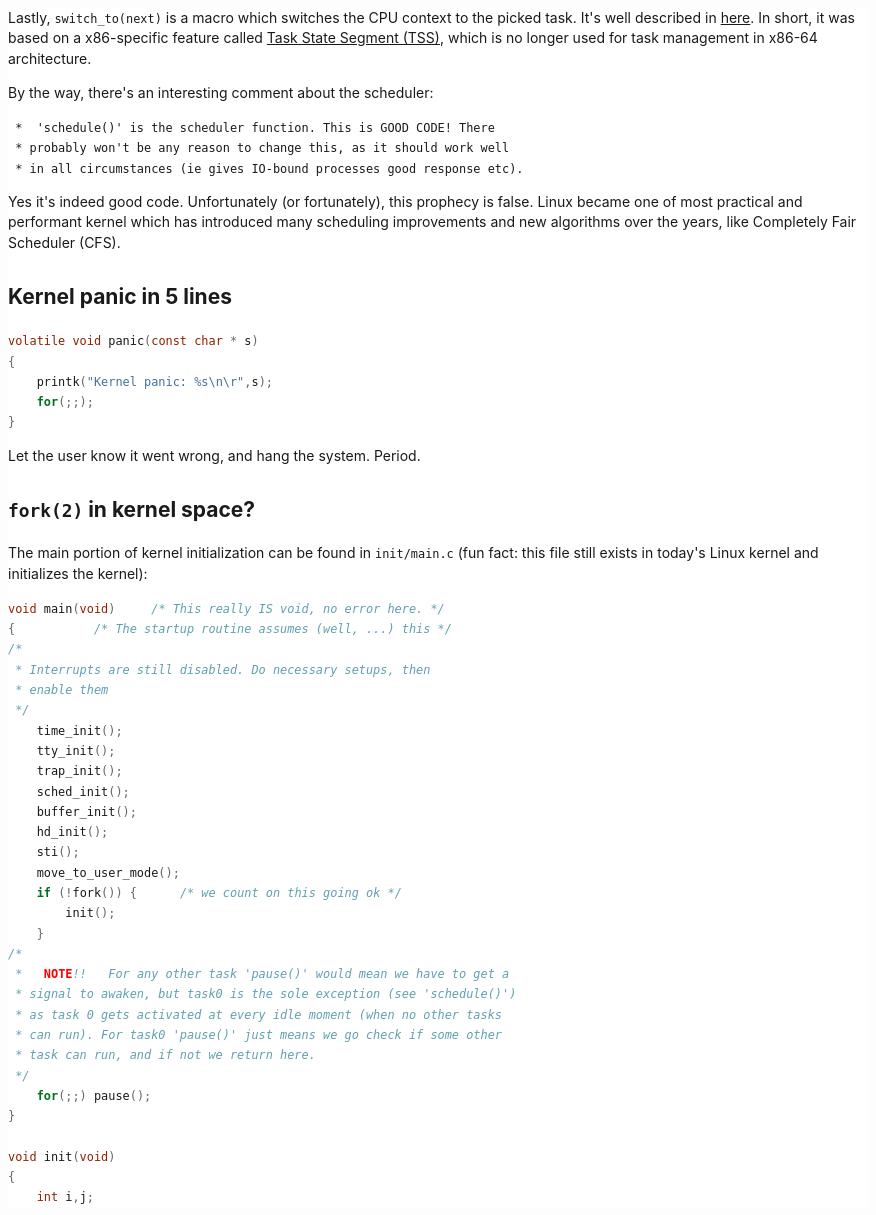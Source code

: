 Lastly, `switch_to(next)` is a macro which switches the CPU context to the picked task. It's well described in [here](https://www.maizure.org/projects/evolution_x86_context_switch_linux/). In short, it was based on a x86-specific feature called [Task State Segment (TSS)](https://en.wikipedia.org/wiki/Task_state_segment), which is no longer used for task management in x86-64 architecture.

By the way, there's an interesting comment about the scheduler:

```
 *  'schedule()' is the scheduler function. This is GOOD CODE! There
 * probably won't be any reason to change this, as it should work well
 * in all circumstances (ie gives IO-bound processes good response etc).
```

Yes it's indeed good code. Unfortunately (or fortunately), this prophecy is false. Linux became one of most practical and performant kernel which has introduced many scheduling improvements and new algorithms over the years, like Completely Fair Scheduler (CFS).

## Kernel panic in 5 lines

```c
volatile void panic(const char * s)
{
	printk("Kernel panic: %s\n\r",s);
	for(;;);
}
```

Let the user know it went wrong, and hang the system. Period.

## `fork(2)` in kernel space?

The main portion of kernel initialization can be found in `init/main.c` (fun fact: this file still exists in today's Linux kernel and initializes the kernel):

```c
void main(void)		/* This really IS void, no error here. */
{			/* The startup routine assumes (well, ...) this */
/*
 * Interrupts are still disabled. Do necessary setups, then
 * enable them
 */
	time_init();
	tty_init();
	trap_init();
	sched_init();
	buffer_init();
	hd_init();
	sti();
	move_to_user_mode();
	if (!fork()) {		/* we count on this going ok */
		init();
	}
/*
 *   NOTE!!   For any other task 'pause()' would mean we have to get a
 * signal to awaken, but task0 is the sole exception (see 'schedule()')
 * as task 0 gets activated at every idle moment (when no other tasks
 * can run). For task0 'pause()' just means we go check if some other
 * task can run, and if not we return here.
 */
	for(;;) pause();
}

void init(void)
{
	int i,j;

```